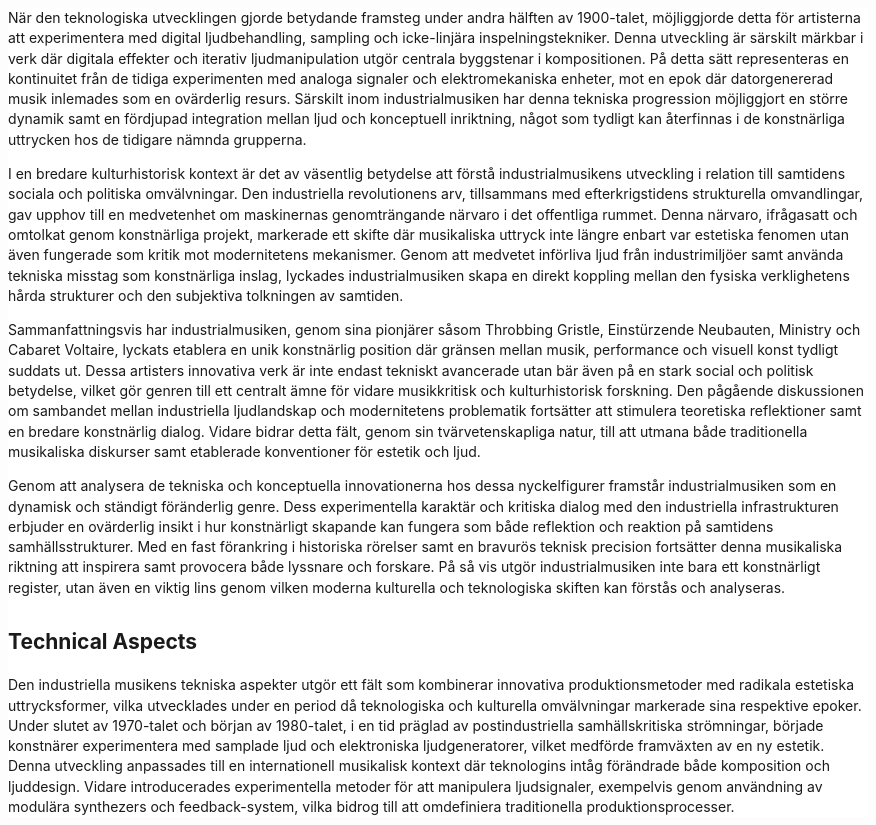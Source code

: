 När den teknologiska utvecklingen gjorde betydande framsteg under andra hälften av 1900-talet,
möjliggjorde detta för artisterna att experimentera med digital ljudbehandling, sampling och
icke-linjära inspelningstekniker. Denna utveckling är särskilt märkbar i verk där digitala effekter
och iterativ ljudmanipulation utgör centrala byggstenar i kompositionen. På detta sätt representeras
en kontinuitet från de tidiga experimenten med analoga signaler och elektromekaniska enheter, mot en
epok där datorgenererad musik inlemades som en ovärderlig resurs. Särskilt inom industrialmusiken
har denna tekniska progression möjliggjort en större dynamik samt en fördjupad integration mellan
ljud och konceptuell inriktning, något som tydligt kan återfinnas i de konstnärliga uttrycken hos de
tidigare nämnda grupperna.

I en bredare kulturhistorisk kontext är det av väsentlig betydelse att förstå industrialmusikens
utveckling i relation till samtidens sociala och politiska omvälvningar. Den industriella
revolutionens arv, tillsammans med efterkrigstidens strukturella omvandlingar, gav upphov till en
medvetenhet om maskinernas genomträngande närvaro i det offentliga rummet. Denna närvaro, ifrågasatt
och omtolkat genom konstnärliga projekt, markerade ett skifte där musikaliska uttryck inte längre
enbart var estetiska fenomen utan även fungerade som kritik mot modernitetens mekanismer. Genom att
medvetet införliva ljud från industrimiljöer samt använda tekniska misstag som konstnärliga inslag,
lyckades industrialmusiken skapa en direkt koppling mellan den fysiska verklighetens hårda
strukturer och den subjektiva tolkningen av samtiden.

Sammanfattningsvis har industrialmusiken, genom sina pionjärer såsom Throbbing Gristle, Einstürzende
Neubauten, Ministry och Cabaret Voltaire, lyckats etablera en unik konstnärlig position där gränsen
mellan musik, performance och visuell konst tydligt suddats ut. Dessa artisters innovativa verk är
inte endast tekniskt avancerade utan bär även på en stark social och politisk betydelse, vilket gör
genren till ett centralt ämne för vidare musikkritisk och kulturhistorisk forskning. Den pågående
diskussionen om sambandet mellan industriella ljudlandskap och modernitetens problematik fortsätter
att stimulera teoretiska reflektioner samt en bredare konstnärlig dialog. Vidare bidrar detta fält,
genom sin tvärvetenskapliga natur, till att utmana både traditionella musikaliska diskurser samt
etablerade konventioner för estetik och ljud.

Genom att analysera de tekniska och konceptuella innovationerna hos dessa nyckelfigurer framstår
industrialmusiken som en dynamisk och ständigt föränderlig genre. Dess experimentella karaktär och
kritiska dialog med den industriella infrastrukturen erbjuder en ovärderlig insikt i hur
konstnärligt skapande kan fungera som både reflektion och reaktion på samtidens samhällsstrukturer.
Med en fast förankring i historiska rörelser samt en bravurös teknisk precision fortsätter denna
musikaliska riktning att inspirera samt provocera både lyssnare och forskare. På så vis utgör
industrialmusiken inte bara ett konstnärligt register, utan även en viktig lins genom vilken moderna
kulturella och teknologiska skiften kan förstås och analyseras.

## Technical Aspects

Den industriella musikens tekniska aspekter utgör ett fält som kombinerar innovativa
produktionsmetoder med radikala estetiska uttrycksformer, vilka utvecklades under en period då
teknologiska och kulturella omvälvningar markerade sina respektive epoker. Under slutet av
1970-talet och början av 1980-talet, i en tid präglad av postindustriella samhällskritiska
strömningar, började konstnärer experimentera med samplade ljud och elektroniska ljudgeneratorer,
vilket medförde framväxten av en ny estetik. Denna utveckling anpassades till en internationell
musikalisk kontext där teknologins intåg förändrade både komposition och ljuddesign. Vidare
introducerades experimentella metoder för att manipulera ljudsignaler, exempelvis genom användning
av modulära synthezers och feedback-system, vilka bidrog till att omdefiniera traditionella
produktionsprocesser.
